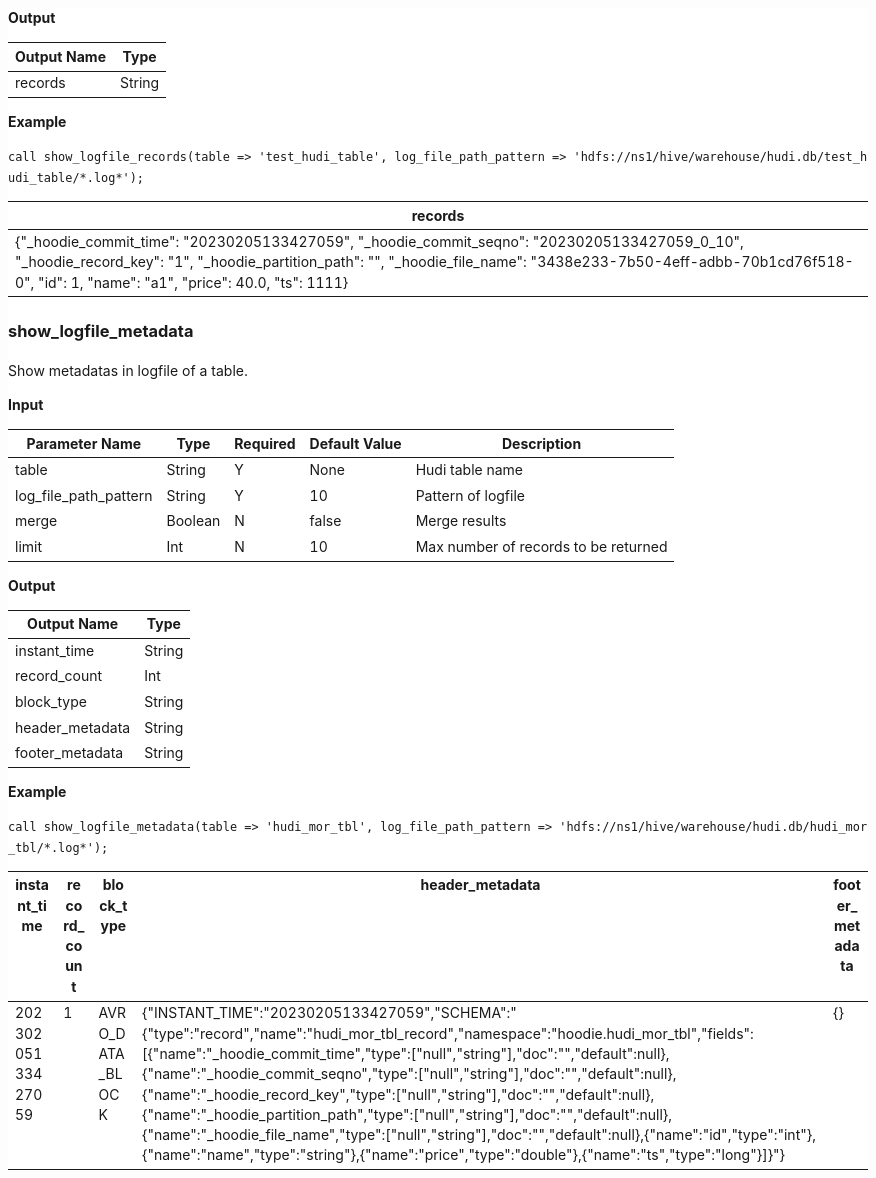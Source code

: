 **Output**

| Output Name | Type   |
|-------------|--------|
| records     | String |

**Example**

```
call show_logfile_records(table => 'test_hudi_table', log_file_path_pattern => 'hdfs://ns1/hive/warehouse/hudi.db/test_hudi_table/*.log*');
```

| records                                                                                                                                                                                                                                                                  |
|--------------------------------------------------------------------------------------------------------------------------------------------------------------------------------------------------------------------------------------------------------------------------|
| {"_hoodie_commit_time": "20230205133427059", "_hoodie_commit_seqno": "20230205133427059_0_10", "_hoodie_record_key": "1", "_hoodie_partition_path": "", "_hoodie_file_name": "3438e233-7b50-4eff-adbb-70b1cd76f518-0", "id": 1, "name": "a1", "price": 40.0, "ts": 1111} | 

### show_logfile_metadata

Show metadatas in logfile of a table.

**Input**

| Parameter Name        | Type    | Required | Default Value | Description                          |
|-----------------------|---------|----------|---------------|--------------------------------------|
| table                 | String  | Y        | None          | Hudi table name                      |
| log_file_path_pattern | String  | Y        | 10            | Pattern of logfile                   |
| merge                 | Boolean | N        | false         | Merge results                        |
| limit                 | Int     | N        | 10            | Max number of records to be returned |

**Output**

| Output Name     | Type   |
|-----------------|--------|
| instant_time    | String |
| record_count    | Int    |
| block_type      | String |
| header_metadata | String |
| footer_metadata | String |

**Example**

```
call show_logfile_metadata(table => 'hudi_mor_tbl', log_file_path_pattern => 'hdfs://ns1/hive/warehouse/hudi.db/hudi_mor_tbl/*.log*');
```

| instant_time      | record_count | block_type      | header_metadata                                                                                                                                                                                                                                                                                                                                                                                                                                                                                                                                                                                                                                                                                                                                                                                                    | footer_metadata |
|-------------------|--------------|-----------------|--------------------------------------------------------------------------------------------------------------------------------------------------------------------------------------------------------------------------------------------------------------------------------------------------------------------------------------------------------------------------------------------------------------------------------------------------------------------------------------------------------------------------------------------------------------------------------------------------------------------------------------------------------------------------------------------------------------------------------------------------------------------------------------------------------------------|-----------------|
| 20230205133427059 | 1            | AVRO_DATA_BLOCK | {"INSTANT_TIME":"20230205133427059","SCHEMA":"{\"type\":\"record\",\"name\":\"hudi_mor_tbl_record\",\"namespace\":\"hoodie.hudi_mor_tbl\",\"fields\":[{\"name\":\"_hoodie_commit_time\",\"type\":[\"null\",\"string\"],\"doc\":\"\",\"default\":null},{\"name\":\"_hoodie_commit_seqno\",\"type\":[\"null\",\"string\"],\"doc\":\"\",\"default\":null},{\"name\":\"_hoodie_record_key\",\"type\":[\"null\",\"string\"],\"doc\":\"\",\"default\":null},{\"name\":\"_hoodie_partition_path\",\"type\":[\"null\",\"string\"],\"doc\":\"\",\"default\":null},{\"name\":\"_hoodie_file_name\",\"type\":[\"null\",\"string\"],\"doc\":\"\",\"default\":null},{\"name\":\"id\",\"type\":\"int\"},{\"name\":\"name\",\"type\":\"string\"},{\"name\":\"price\",\"type\":\"double\"},{\"name\":\"ts\",\"type\":\"long\"}]}"} | {}              |
